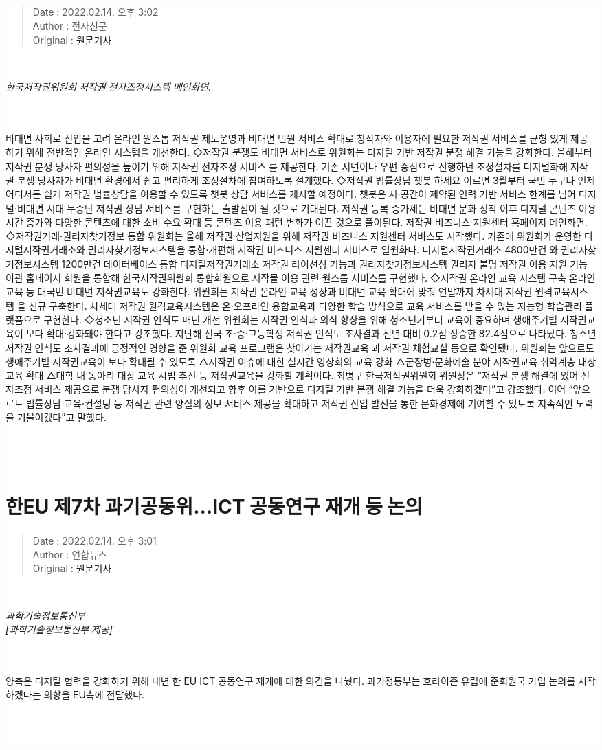 > Date : 2022.02.14. 오후 3:02  
> Author : 전자신문  
> Original : [원문기사](https://news.naver.com/main/read.naver?mode=LSD&mid=sec&sid1=105&oid=030&aid=0002998620)  
<br/>  
  
<img alt="" src="https://imgnews.pstatic.net/image/030/2022/02/14/0002998620_001_20220214150506103.jpg?type=w647"><em class="img_desc">한국저작권위원회 저작권 전자조정시스템 메인화면.</em></img>  
<br/><br/>  
  
비대면 사회로 진입을 고려 온라인 원스톱 저작권 제도운영과 비대면 민원 서비스 확대로 창작자와 이용자에 필요한 저작권 서비스를 균형 있게 제공하기 위해 전반적인 온라인 시스템을 개선한다.
◇저작권 분쟁도 비대면 서비스로 위원회는 디지털 기반 저작권 분쟁 해결 기능을 강화한다.
올해부터 저작권 분쟁 당사자 편의성을 높이기 위해 저작권 전자조정 서비스 를 제공한다.
기존 서면이나 우편 중심으로 진행하던 조정절차를 디지털화해 저작권 분쟁 당사자가 비대면 환경에서 쉽고 편리하게 조정절차에 참여하도록 설계했다.
◇저작권 법률상담 챗봇 하세요 이르면 3월부터 국민 누구나 언제 어디서든 쉽게 저작권 법률상담을 이용할 수 있도록 챗봇 상담 서비스를 개시할 예정이다.
챗봇은 시·공간이 제약된 인력 기반 서비스 한계를 넘어 디지털·비대면 시대 무중단 저작권 상담 서비스를 구현하는 출발점이 될 것으로 기대된다.
저작권 등록 증가세는 비대면 문화 정착 이후 디지털 콘텐츠 이용 시간 증가와 다양한 콘텐츠에 대한 소비 수요 확대 등 콘텐츠 이용 패턴 변화가 이끈 것으로 풀이된다.
저작권 비즈니스 지원센터 홈페이지 메인화면.
◇저작권거래·권리자찾기정보 통합 위원회는 올해 저작권 산업지원을 위해 저작권 비즈니스 지원센터 서비스도 시작했다.
기존에 위원회가 운영한 디지털저작권거래소와 권리자찾기정보시스템을 통합·개편해 저작권 비즈니스 지원센터 서비스로 일원화다.
디지털저작권거래소 4800만건 와 권리자찾기정보시스템 1200만건 데이터베이스 통합 디지털저작권거래소 저작권 라이선싱 기능과 권리자찾기정보시스템 권리자 불명 저작권 이용 지원 기능 이관 홈페이지 회원을 통합해 한국저작권위원회 통합회원으로 저작물 이용 관련 원스톱 서비스를 구현했다.
◇저작권 온라인 교육 시스템 구축 온라인 교육 등 대국민 비대면 저작권교육도 강화한다.
위원회는 저작권 온라인 교육 성장과 비대면 교육 확대에 맞춰 연말까지 차세대 저작권 원격교육시스템 을 신규 구축한다.
차세대 저작권 원격교육시스템은 온·오프라인 융합교육과 다양한 학습 방식으로 교육 서비스를 받을 수 있는 지능형 학습관리 플랫폼으로 구현한다.
◇청소년 저작권 인식도 매년 개선 위원회는 저작권 인식과 의식 향상을 위해 청소년기부터 교육이 중요하며 생애주기별 저작권교육이 보다 확대·강화돼야 한다고 강조했다.
지난해 전국 초·중·고등학생 저작권 인식도 조사결과 전년 대비 0.2점 상승한 82.4점으로 나타났다.
청소년 저작권 인식도 조사결과에 긍정적인 영향을 준 위원회 교육 프로그램은 찾아가는 저작권교육 과 저작권 체험교실 등으로 확인됐다.
위원회는 앞으로도 생애주기별 저작권교육이 보다 확대될 수 있도록 △저작권 이슈에 대한 실시간 영상회의 교육 강화 △군장병·문화예술 분야 저작권교육 취약계층 대상 교육 확대 △대학 내 동아리 대상 교육 시범 추진 등 저작권교육을 강화할 계획이다.
최병구 한국저작권위원회 위원장은 “저작권 분쟁 해결에 있어 전자조정 서비스 제공으로 분쟁 당사자 편의성이 개선되고 향후 이를 기반으로 디지털 기반 분쟁 해결 기능을 더욱 강화하겠다”고 강조했다.
이어 “앞으로도 법률상담 교육·컨설팅 등 저작권 관련 양질의 정보 서비스 제공을 확대하고 저작권 산업 발전을 통한 문화경제에 기여할 수 있도록 지속적인 노력을 기울이겠다”고 말했다.  
<br/><br/><br/>  

  
# 한EU 제7차 과기공동위…ICT 공동연구 재개 등 논의  
  
> Date : 2022.02.14. 오후 3:01  
> Author : 연합뉴스  
> Original : [원문기사](https://news.naver.com/main/read.naver?mode=LSD&mid=sec&sid1=105&oid=001&aid=0012983324)  
<br/>  
  
<img alt="" src="https://imgnews.pstatic.net/image/001/2022/02/14/PCM20200130000206990_P4_20220214150122867.jpg?type=w647"><em class="img_desc">과학기술정보통신부<br/>[과학기술정보통신부 제공]</em></img>  
<br/><br/>  
  
양측은 디지털 협력을 강화하기 위해 내년 한 EU ICT 공동연구 재개에 대한 의견을 나눴다.
과기정통부는 호라이즌 유럽에 준회원국 가입 논의를 시작하겠다는 의향을 EU측에 전달했다.  
<br/><br/><br/>  

